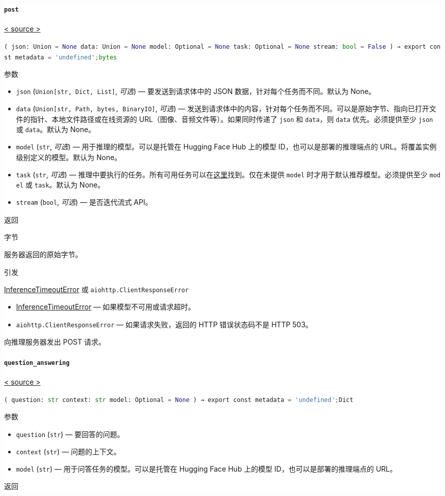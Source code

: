 #### `post`

[< source >](https://github.com/huggingface/huggingface_hub/blob/v0.20.3/src/huggingface_hub/inference/_generated/_async_client.py#L156)

```py
( json: Union = None data: Union = None model: Optional = None task: Optional = None stream: bool = False ) → export const metadata = 'undefined';bytes
```

参数

+   `json` (`Union[str, Dict, List]`, *可选*) — 要发送到请求体中的 JSON 数据，针对每个任务而不同。默认为 None。

+   `data` (`Union[str, Path, bytes, BinaryIO]`, *可选*) — 发送到请求体中的内容，针对每个任务而不同。可以是原始字节、指向已打开文件的指针、本地文件路径或在线资源的 URL（图像、音频文件等）。如果同时传递了 `json` 和 `data`，则 `data` 优先。必须提供至少 `json` 或 `data`。默认为 None。

+   `model` (`str`, *可选*) — 用于推理的模型。可以是托管在 Hugging Face Hub 上的模型 ID，也可以是部署的推理端点的 URL。将覆盖实例级别定义的模型。默认为 None。

+   `task` (`str`, *可选*) — 推理中要执行的任务。所有可用任务可以在[这里](https://huggingface.co/tasks)找到。仅在未提供 `model` 时才用于默认推荐模型。必须提供至少 `model` 或 `task`。默认为 None。

+   `stream` (`bool`, *可选*) — 是否迭代流式 API。

返回

字节

服务器返回的原始字节。

引发

[InferenceTimeoutError](/docs/huggingface_hub/v0.20.3/en/package_reference/inference_client#huggingface_hub.InferenceTimeoutError) 或 `aiohttp.ClientResponseError`

+   [InferenceTimeoutError](/docs/huggingface_hub/v0.20.3/en/package_reference/inference_client#huggingface_hub.InferenceTimeoutError) — 如果模型不可用或请求超时。

+   `aiohttp.ClientResponseError` — 如果请求失败，返回的 HTTP 错误状态码不是 HTTP 503。

向推理服务器发出 POST 请求。

#### `question_answering`

[< source >](https://github.com/huggingface/huggingface_hub/blob/v0.20.3/src/huggingface_hub/inference/_generated/_async_client.py#L903)

```py
( question: str context: str model: Optional = None ) → export const metadata = 'undefined';Dict
```

参数

+   `question` (`str`) — 要回答的问题。

+   `context` (`str`) — 问题的上下文。

+   `model` (`str`) — 用于问答任务的模型。可以是托管在 Hugging Face Hub 上的模型 ID，也可以是部署的推理端点的 URL。

返回
